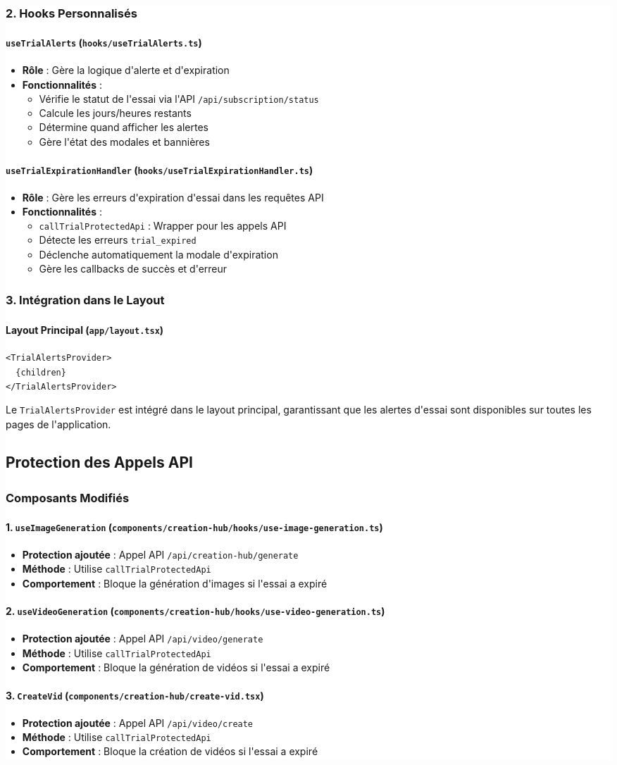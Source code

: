 ### 2. Hooks Personnalisés

#### `useTrialAlerts` (`hooks/useTrialAlerts.ts`)
- **Rôle** : Gère la logique d'alerte et d'expiration
- **Fonctionnalités** :
  - Vérifie le statut de l'essai via l'API `/api/subscription/status`
  - Calcule les jours/heures restants
  - Détermine quand afficher les alertes
  - Gère l'état des modales et bannières

#### `useTrialExpirationHandler` (`hooks/useTrialExpirationHandler.ts`)
- **Rôle** : Gère les erreurs d'expiration d'essai dans les requêtes API
- **Fonctionnalités** :
  - `callTrialProtectedApi` : Wrapper pour les appels API
  - Détecte les erreurs `trial_expired`
  - Déclenche automatiquement la modale d'expiration
  - Gère les callbacks de succès et d'erreur

### 3. Intégration dans le Layout

#### Layout Principal (`app/layout.tsx`)
```tsx
<TrialAlertsProvider>
  {children}
</TrialAlertsProvider>
```

Le `TrialAlertsProvider` est intégré dans le layout principal, garantissant que les alertes d'essai sont disponibles sur toutes les pages de l'application.

## Protection des Appels API

### Composants Modifiés

#### 1. `useImageGeneration` (`components/creation-hub/hooks/use-image-generation.ts`)
- **Protection ajoutée** : Appel API `/api/creation-hub/generate`
- **Méthode** : Utilise `callTrialProtectedApi`
- **Comportement** : Bloque la génération d'images si l'essai a expiré

#### 2. `useVideoGeneration` (`components/creation-hub/hooks/use-video-generation.ts`)
- **Protection ajoutée** : Appel API `/api/video/generate`
- **Méthode** : Utilise `callTrialProtectedApi`
- **Comportement** : Bloque la génération de vidéos si l'essai a expiré

#### 3. `CreateVid` (`components/creation-hub/create-vid.tsx`)
- **Protection ajoutée** : Appel API `/api/video/create`
- **Méthode** : Utilise `callTrialProtectedApi`
- **Comportement** : Bloque la création de vidéos si l'essai a expiré
